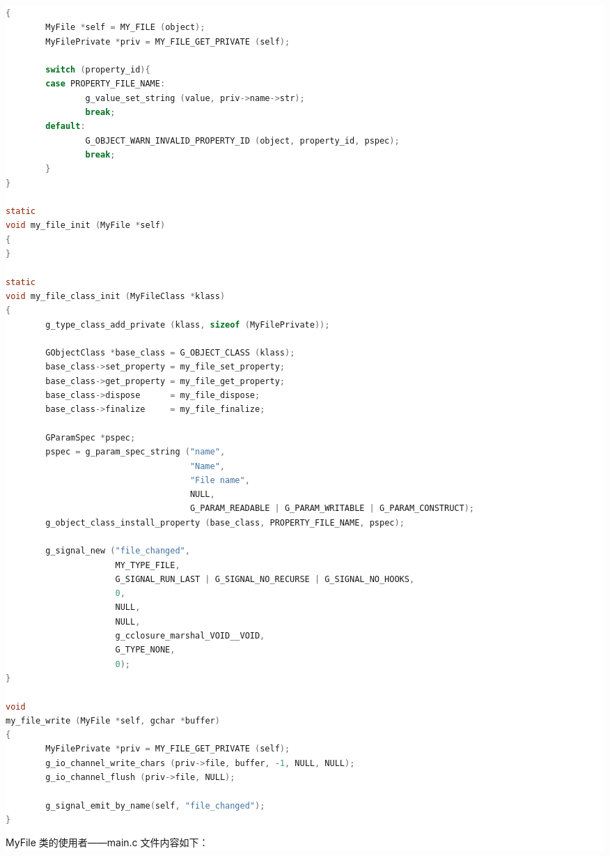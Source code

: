 ```c
{
        MyFile *self = MY_FILE (object);
        MyFilePrivate *priv = MY_FILE_GET_PRIVATE (self);
 
        switch (property_id){
        case PROPERTY_FILE_NAME:
                g_value_set_string (value, priv->name->str);
                break;
        default:
                G_OBJECT_WARN_INVALID_PROPERTY_ID (object, property_id, pspec);
                break;
        }
}
 
static
void my_file_init (MyFile *self)
{
}
 
static
void my_file_class_init (MyFileClass *klass)
{
        g_type_class_add_private (klass, sizeof (MyFilePrivate));
         
        GObjectClass *base_class = G_OBJECT_CLASS (klass);
        base_class->set_property = my_file_set_property;
        base_class->get_property = my_file_get_property;
        base_class->dispose      = my_file_dispose;
        base_class->finalize     = my_file_finalize;
 
        GParamSpec *pspec;
        pspec = g_param_spec_string ("name",
                                     "Name",
                                     "File name",
                                     NULL,
                                     G_PARAM_READABLE | G_PARAM_WRITABLE | G_PARAM_CONSTRUCT);
        g_object_class_install_property (base_class, PROPERTY_FILE_NAME, pspec);
         
        g_signal_new ("file_changed",
                      MY_TYPE_FILE,
                      G_SIGNAL_RUN_LAST | G_SIGNAL_NO_RECURSE | G_SIGNAL_NO_HOOKS,
                      0,
                      NULL,
                      NULL,
                      g_cclosure_marshal_VOID__VOID,
                      G_TYPE_NONE,
                      0);
}
 
void
my_file_write (MyFile *self, gchar *buffer)
{
        MyFilePrivate *priv = MY_FILE_GET_PRIVATE (self);
        g_io_channel_write_chars (priv->file, buffer, -1, NULL, NULL);
        g_io_channel_flush (priv->file, NULL);
         
        g_signal_emit_by_name(self, "file_changed");  
}
```
MyFile 类的使用者——main.c 文件内容如下：
